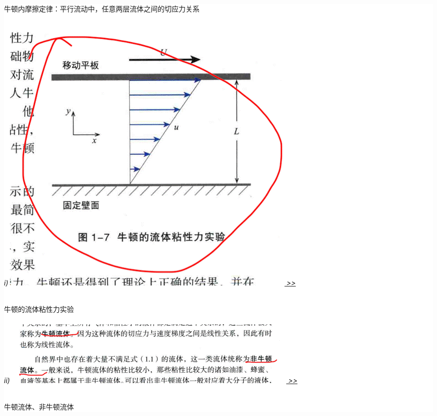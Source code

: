 牛顿内摩擦定律：平行流动中，任意两层流体之间的切应力关系

###### i) ![](https://raw.githubusercontent.com/914191848/notion-import/main/img/image028.gif) [ >>](marginnoteapp://note/829697F6-D9EC-4940-9D14-577E32D35F2F)

牛顿的流体粘性力实验

###### ii) ![](https://raw.githubusercontent.com/914191848/notion-import/main/img/image029.gif) [ >>](marginnoteapp://note/25BCDB60-389B-4C25-80C7-57DE1D8CBB21)

牛顿流体、非牛顿流体
